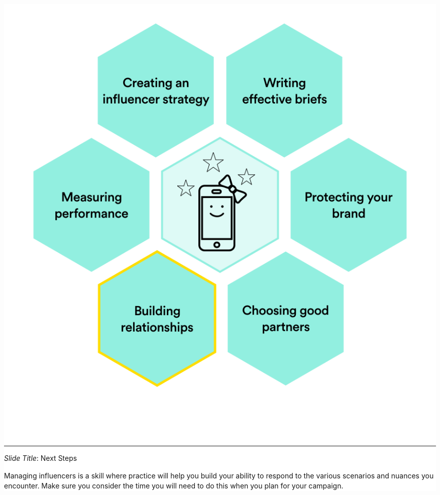![sweet](assets/sweet.png)

---

_Slide Title_: Next Steps

Managing influencers is a skill where practice will help you build your ability to respond to the various scenarios and nuances you encounter. Make sure you consider the time you will need to do this when you plan for your campaign.
